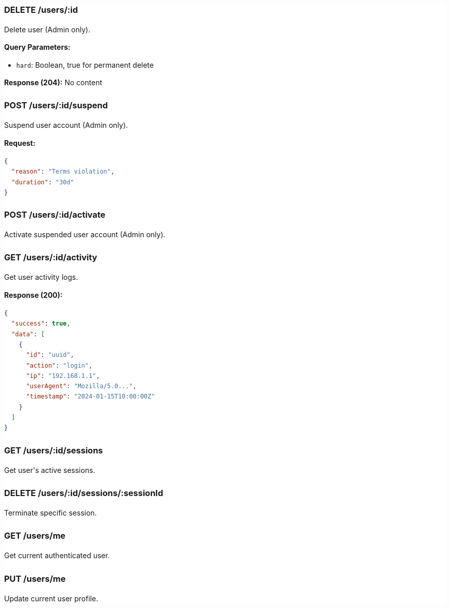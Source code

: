 ### DELETE /users/:id
Delete user (Admin only).

**Query Parameters:**
- `hard`: Boolean, true for permanent delete

**Response (204):**
No content

### POST /users/:id/suspend
Suspend user account (Admin only).

**Request:**
```json
{
  "reason": "Terms violation",
  "duration": "30d"
}
```

### POST /users/:id/activate
Activate suspended user account (Admin only).

### GET /users/:id/activity
Get user activity logs.

**Response (200):**
```json
{
  "success": true,
  "data": [
    {
      "id": "uuid",
      "action": "login",
      "ip": "192.168.1.1",
      "userAgent": "Mozilla/5.0...",
      "timestamp": "2024-01-15T10:00:00Z"
    }
  ]
}
```

### GET /users/:id/sessions
Get user's active sessions.

### DELETE /users/:id/sessions/:sessionId
Terminate specific session.

### GET /users/me
Get current authenticated user.

### PUT /users/me
Update current user profile.

